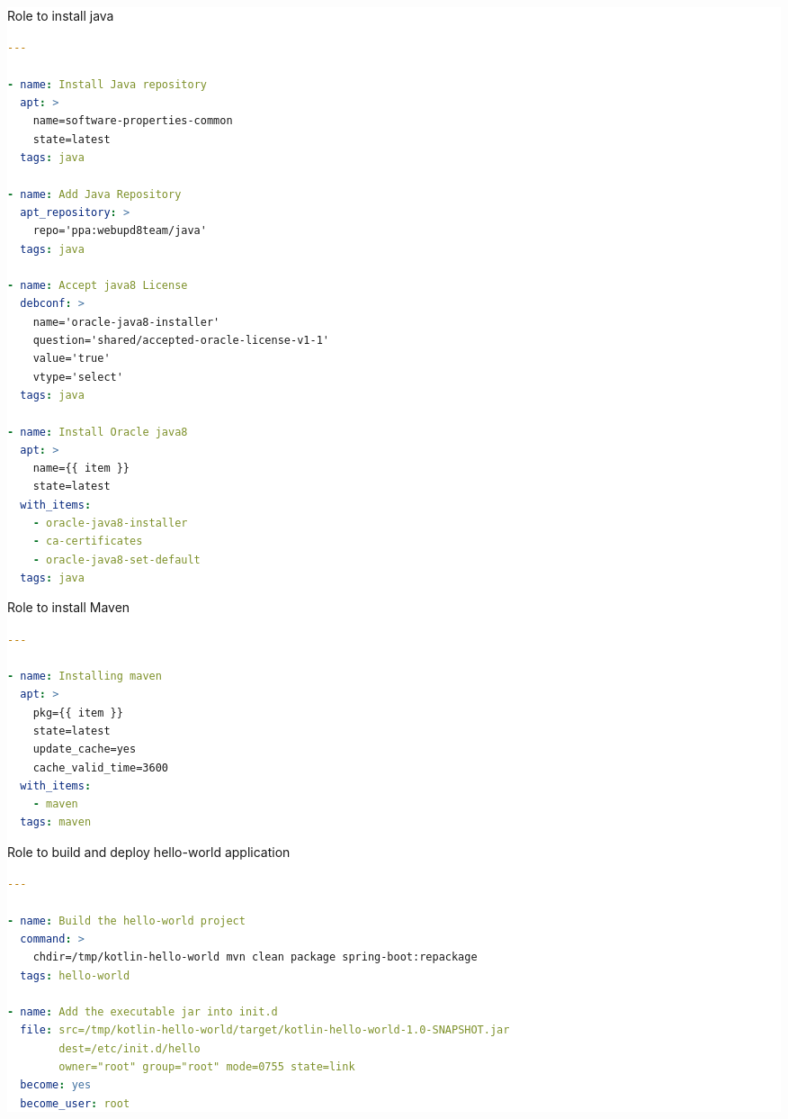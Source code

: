 Role to install java

```yaml
---

- name: Install Java repository
  apt: >
    name=software-properties-common
    state=latest
  tags: java

- name: Add Java Repository
  apt_repository: >
    repo='ppa:webupd8team/java'
  tags: java

- name: Accept java8 License
  debconf: >
    name='oracle-java8-installer'
    question='shared/accepted-oracle-license-v1-1'
    value='true'
    vtype='select'
  tags: java

- name: Install Oracle java8
  apt: >
    name={{ item }}
    state=latest
  with_items:
    - oracle-java8-installer
    - ca-certificates
    - oracle-java8-set-default
  tags: java  
```

Role to install Maven

```yaml
---

- name: Installing maven
  apt: >
    pkg={{ item }}
    state=latest
    update_cache=yes
    cache_valid_time=3600
  with_items:
    - maven
  tags: maven
```

Role to build and deploy hello-world application

```yaml
---

- name: Build the hello-world project
  command: >
    chdir=/tmp/kotlin-hello-world mvn clean package spring-boot:repackage
  tags: hello-world

- name: Add the executable jar into init.d
  file: src=/tmp/kotlin-hello-world/target/kotlin-hello-world-1.0-SNAPSHOT.jar
        dest=/etc/init.d/hello
        owner="root" group="root" mode=0755 state=link
  become: yes
  become_user: root
```